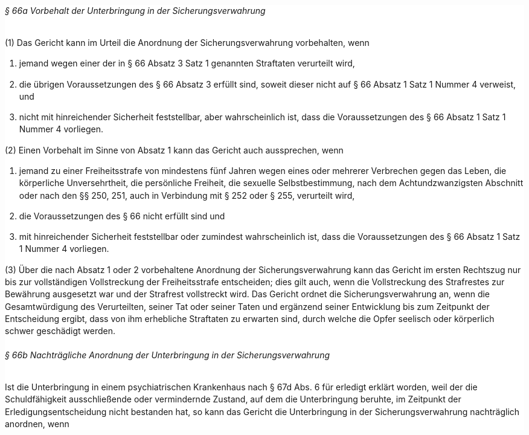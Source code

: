 
###### § 66a Vorbehalt der Unterbringung in der Sicherungsverwahrung

(1) Das Gericht kann im Urteil die Anordnung der Sicherungsverwahrung
vorbehalten, wenn

1.  jemand wegen einer der in § 66 Absatz 3 Satz 1 genannten Straftaten
    verurteilt wird,


2.  die übrigen Voraussetzungen des § 66 Absatz 3 erfüllt sind, soweit
    dieser nicht auf § 66 Absatz 1 Satz 1 Nummer 4 verweist, und


3.  nicht mit hinreichender Sicherheit feststellbar, aber wahrscheinlich
    ist, dass die Voraussetzungen des § 66 Absatz 1 Satz 1 Nummer 4
    vorliegen.




(2) Einen Vorbehalt im Sinne von Absatz 1 kann das Gericht auch
aussprechen, wenn

1.  jemand zu einer Freiheitsstrafe von mindestens fünf Jahren wegen eines
    oder mehrerer Verbrechen gegen das Leben, die körperliche
    Unversehrtheit, die persönliche Freiheit, die sexuelle
    Selbstbestimmung, nach dem Achtundzwanzigsten Abschnitt oder nach den
    §§ 250, 251, auch in Verbindung mit § 252 oder § 255, verurteilt wird,


2.  die Voraussetzungen des § 66 nicht erfüllt sind und


3.  mit hinreichender Sicherheit feststellbar oder zumindest
    wahrscheinlich ist, dass die Voraussetzungen des § 66 Absatz 1 Satz 1
    Nummer 4 vorliegen.




(3) Über die nach Absatz 1 oder 2 vorbehaltene Anordnung der
Sicherungsverwahrung kann das Gericht im ersten Rechtszug nur bis zur
vollständigen Vollstreckung der Freiheitsstrafe entscheiden; dies gilt
auch, wenn die Vollstreckung des Strafrestes zur Bewährung ausgesetzt
war und der Strafrest vollstreckt wird. Das Gericht ordnet die
Sicherungsverwahrung an, wenn die Gesamtwürdigung des Verurteilten,
seiner Tat oder seiner Taten und ergänzend seiner Entwicklung bis zum
Zeitpunkt der Entscheidung ergibt, dass von ihm erhebliche Straftaten
zu erwarten sind, durch welche die Opfer seelisch oder körperlich
schwer geschädigt werden.


###### § 66b Nachträgliche Anordnung der Unterbringung in der Sicherungsverwahrung

Ist die Unterbringung in einem psychiatrischen Krankenhaus nach § 67d
Abs. 6 für erledigt erklärt worden, weil der die Schuldfähigkeit
ausschließende oder vermindernde Zustand, auf dem die Unterbringung
beruhte, im Zeitpunkt der Erledigungsentscheidung nicht bestanden hat,
so kann das Gericht die Unterbringung in der Sicherungsverwahrung
nachträglich anordnen, wenn
